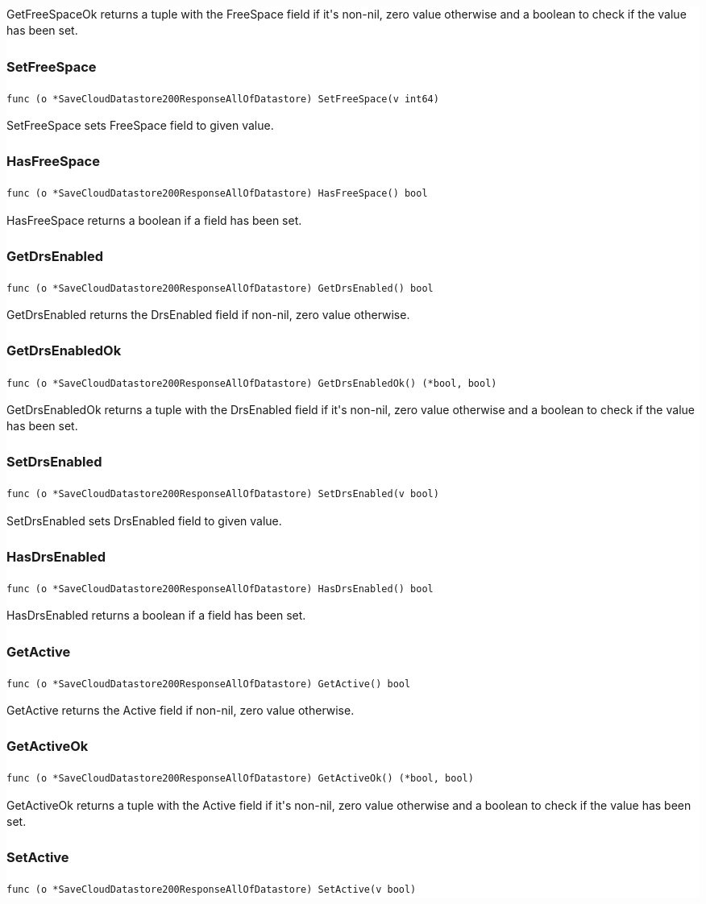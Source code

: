 GetFreeSpaceOk returns a tuple with the FreeSpace field if it's non-nil, zero value otherwise
and a boolean to check if the value has been set.

### SetFreeSpace

`func (o *SaveCloudDatastore200ResponseAllOfDatastore) SetFreeSpace(v int64)`

SetFreeSpace sets FreeSpace field to given value.

### HasFreeSpace

`func (o *SaveCloudDatastore200ResponseAllOfDatastore) HasFreeSpace() bool`

HasFreeSpace returns a boolean if a field has been set.

### GetDrsEnabled

`func (o *SaveCloudDatastore200ResponseAllOfDatastore) GetDrsEnabled() bool`

GetDrsEnabled returns the DrsEnabled field if non-nil, zero value otherwise.

### GetDrsEnabledOk

`func (o *SaveCloudDatastore200ResponseAllOfDatastore) GetDrsEnabledOk() (*bool, bool)`

GetDrsEnabledOk returns a tuple with the DrsEnabled field if it's non-nil, zero value otherwise
and a boolean to check if the value has been set.

### SetDrsEnabled

`func (o *SaveCloudDatastore200ResponseAllOfDatastore) SetDrsEnabled(v bool)`

SetDrsEnabled sets DrsEnabled field to given value.

### HasDrsEnabled

`func (o *SaveCloudDatastore200ResponseAllOfDatastore) HasDrsEnabled() bool`

HasDrsEnabled returns a boolean if a field has been set.

### GetActive

`func (o *SaveCloudDatastore200ResponseAllOfDatastore) GetActive() bool`

GetActive returns the Active field if non-nil, zero value otherwise.

### GetActiveOk

`func (o *SaveCloudDatastore200ResponseAllOfDatastore) GetActiveOk() (*bool, bool)`

GetActiveOk returns a tuple with the Active field if it's non-nil, zero value otherwise
and a boolean to check if the value has been set.

### SetActive

`func (o *SaveCloudDatastore200ResponseAllOfDatastore) SetActive(v bool)`
